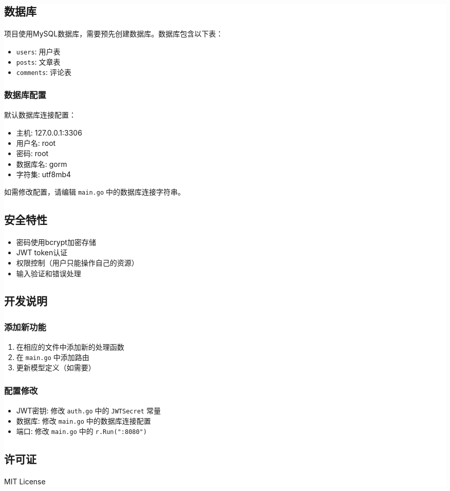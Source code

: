 ## 数据库

项目使用MySQL数据库，需要预先创建数据库。数据库包含以下表：

- `users`: 用户表
- `posts`: 文章表
- `comments`: 评论表

### 数据库配置

默认数据库连接配置：
- 主机: 127.0.0.1:3306
- 用户名: root
- 密码: root
- 数据库名: gorm
- 字符集: utf8mb4

如需修改配置，请编辑 `main.go` 中的数据库连接字符串。

## 安全特性

- 密码使用bcrypt加密存储
- JWT token认证
- 权限控制（用户只能操作自己的资源）
- 输入验证和错误处理

## 开发说明

### 添加新功能

1. 在相应的文件中添加新的处理函数
2. 在 `main.go` 中添加路由
3. 更新模型定义（如需要）

### 配置修改

- JWT密钥: 修改 `auth.go` 中的 `JWTSecret` 常量
- 数据库: 修改 `main.go` 中的数据库连接配置
- 端口: 修改 `main.go` 中的 `r.Run(":8080")`

## 许可证

MIT License
